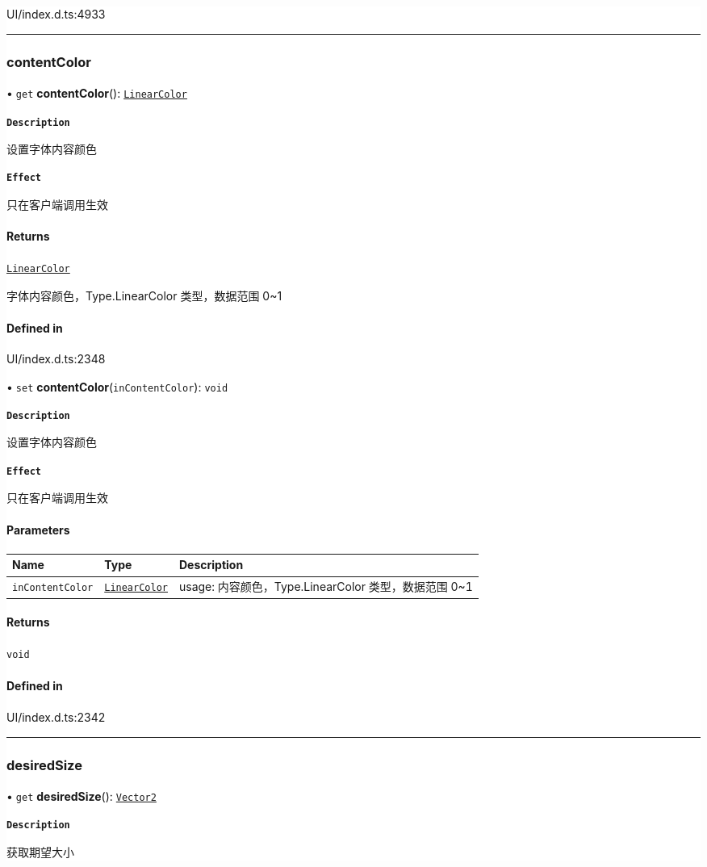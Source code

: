 UI/index.d.ts:4933

---

### contentColor

• `get` **contentColor**(): [`LinearColor`](Type.Type.LinearColor.md)

**`Description`**

设置字体内容颜色

**`Effect`**

只在客户端调用生效

#### Returns

[`LinearColor`](Type.Type.LinearColor.md)

字体内容颜色，Type.LinearColor 类型，数据范围 0~1

#### Defined in

UI/index.d.ts:2348

• `set` **contentColor**(`inContentColor`): `void`

**`Description`**

设置字体内容颜色

**`Effect`**

只在客户端调用生效

#### Parameters

| Name             | Type                                      | Description                                          |
| :--------------- | :---------------------------------------- | :--------------------------------------------------- |
| `inContentColor` | [`LinearColor`](Type.Type.LinearColor.md) | usage: 内容颜色，Type.LinearColor 类型，数据范围 0~1 |

#### Returns

`void`

#### Defined in

UI/index.d.ts:2342

---

### desiredSize

• `get` **desiredSize**(): [`Vector2`](Type.Type.Vector2.md)

**`Description`**

获取期望大小
